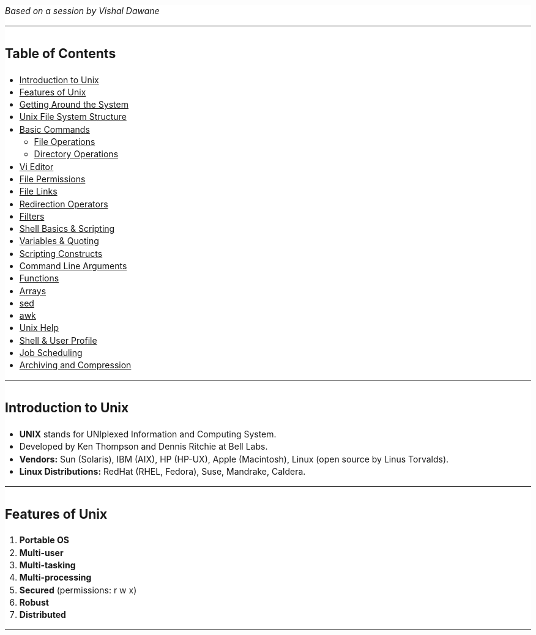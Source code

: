 _Based on a session by Vishal Dawane_

---

## Table of Contents

- [Introduction to Unix](#introduction-to-unix)
- [Features of Unix](#features-of-unix)
- [Getting Around the System](#getting-around-the-system)
- [Unix File System Structure](#unix-file-system-structure)
- [Basic Commands](#basic-commands)
  - [File Operations](#file-operations)
  - [Directory Operations](#directory-operations)
- [Vi Editor](#vi-editor)
- [File Permissions](#file-permissions)
- [File Links](#file-links)
- [Redirection Operators](#redirection-operators)
- [Filters](#filters)
- [Shell Basics & Scripting](#shell-basics--scripting)
- [Variables & Quoting](#variables--quoting)
- [Scripting Constructs](#scripting-constructs)
- [Command Line Arguments](#command-line-arguments)
- [Functions](#functions)
- [Arrays](#arrays)
- [sed](#sed)
- [awk](#awk)
- [Unix Help](#unix-help)
- [Shell & User Profile](#shell--user-profile)
- [Job Scheduling](#job-scheduling)
- [Archiving and Compression](#archiving-and-compression)

---

## Introduction to Unix

- **UNIX** stands for UNIplexed Information and Computing System.
- Developed by Ken Thompson and Dennis Ritchie at Bell Labs.
- **Vendors:** Sun (Solaris), IBM (AIX), HP (HP-UX), Apple (Macintosh), Linux (open source by Linus Torvalds).
- **Linux Distributions:** RedHat (RHEL, Fedora), Suse, Mandrake, Caldera.

---

## Features of Unix

1. **Portable OS**
2. **Multi-user**
3. **Multi-tasking**
4. **Multi-processing**
5. **Secured** (permissions: r w x)
6. **Robust**
7. **Distributed**

---